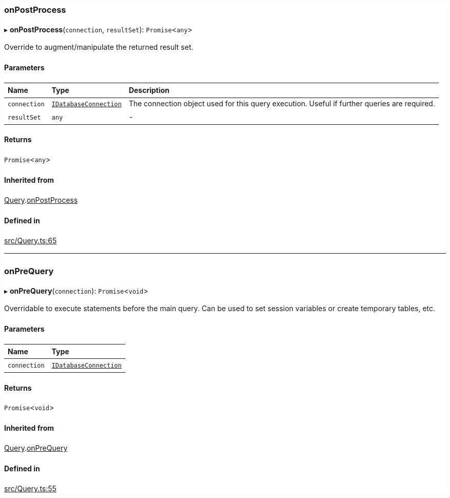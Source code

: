 ### onPostProcess

▸ **onPostProcess**(`connection`, `resultSet`): `Promise`<`any`\>

Override to augment/manipulate the returned result set.

#### Parameters

| Name | Type | Description |
| :------ | :------ | :------ |
| `connection` | [`IDatabaseConnection`](../interfaces/IDatabaseConnection.md) | The connection object used for this query execution. Useful if further queries are required. |
| `resultSet` | `any` | - |

#### Returns

`Promise`<`any`\>

#### Inherited from

[Query](Query.md).[onPostProcess](Query.md#onpostprocess)

#### Defined in

[src/Query.ts:65](https://github.com/breautek/storm/blob/0875c73/src/Query.ts#L65)

___

### onPreQuery

▸ **onPreQuery**(`connection`): `Promise`<`void`\>

Overridable to execute statements before the main query.
Can be used to set session variables or create temporary tables, etc.

#### Parameters

| Name | Type |
| :------ | :------ |
| `connection` | [`IDatabaseConnection`](../interfaces/IDatabaseConnection.md) |

#### Returns

`Promise`<`void`\>

#### Inherited from

[Query](Query.md).[onPreQuery](Query.md#onprequery)

#### Defined in

[src/Query.ts:55](https://github.com/breautek/storm/blob/0875c73/src/Query.ts#L55)
